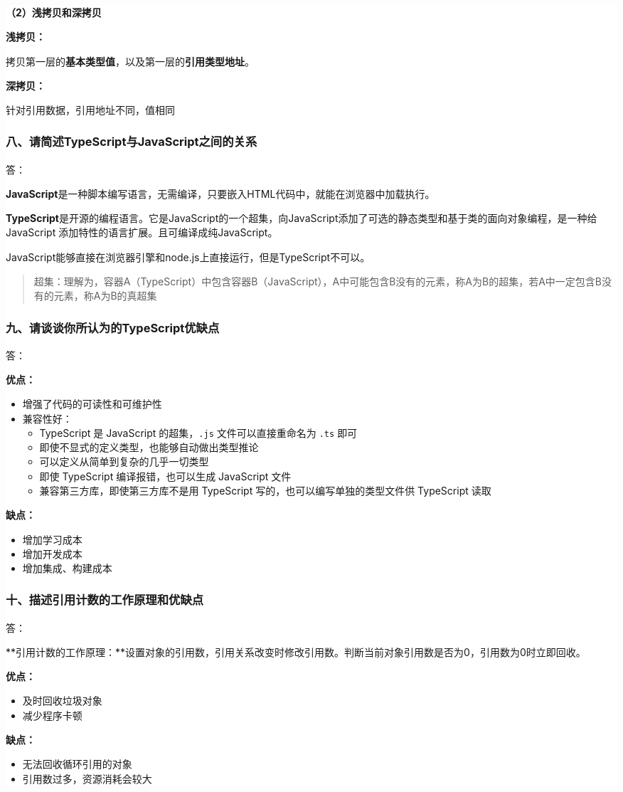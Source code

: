 **（2）浅拷贝和深拷贝**

**浅拷贝：**

拷贝第一层的**基本类型值**，以及第一层的**引用类型地址**。

**深拷贝：**

针对引用数据，引用地址不同，值相同



### 八、请简述TypeScript与JavaScript之间的关系

答：

**JavaScript**是一种脚本编写语言，无需编译，只要嵌入HTML代码中，就能在浏览器中加载执行。

**TypeScript**是开源的编程语言。它是JavaScript的一个超集，向JavaScript添加了可选的静态类型和基于类的面向对象编程，是一种给 JavaScript 添加特性的语言扩展。且可编译成纯JavaScript。

JavaScript能够直接在浏览器引擎和node.js上直接运行，但是TypeScript不可以。

> 超集：理解为，容器A（TypeScript）中包含容器B（JavaScript），A中可能包含B没有的元素，称A为B的超集，若A中一定包含B没有的元素，称A为B的真超集

### 九、请谈谈你所认为的TypeScript优缺点

答：

**优点：**

- 增强了代码的可读性和可维护性
- 兼容性好：
  - TypeScript 是 JavaScript 的超集，`.js` 文件可以直接重命名为 `.ts` 即可
  - 即使不显式的定义类型，也能够自动做出类型推论
  - 可以定义从简单到复杂的几乎一切类型
  - 即使 TypeScript 编译报错，也可以生成 JavaScript 文件
  - 兼容第三方库，即使第三方库不是用 TypeScript 写的，也可以编写单独的类型文件供 TypeScript 读取

**缺点：**

- 增加学习成本
- 增加开发成本
- 增加集成、构建成本

### 十、描述引用计数的工作原理和优缺点

答：

**引用计数的工作原理：**设置对象的引用数，引用关系改变时修改引用数。判断当前对象引用数是否为0，引用数为0时立即回收。

**优点：**

- 及时回收垃圾对象
- 减少程序卡顿

**缺点：**

- 无法回收循环引用的对象
- 引用数过多，资源消耗会较大
